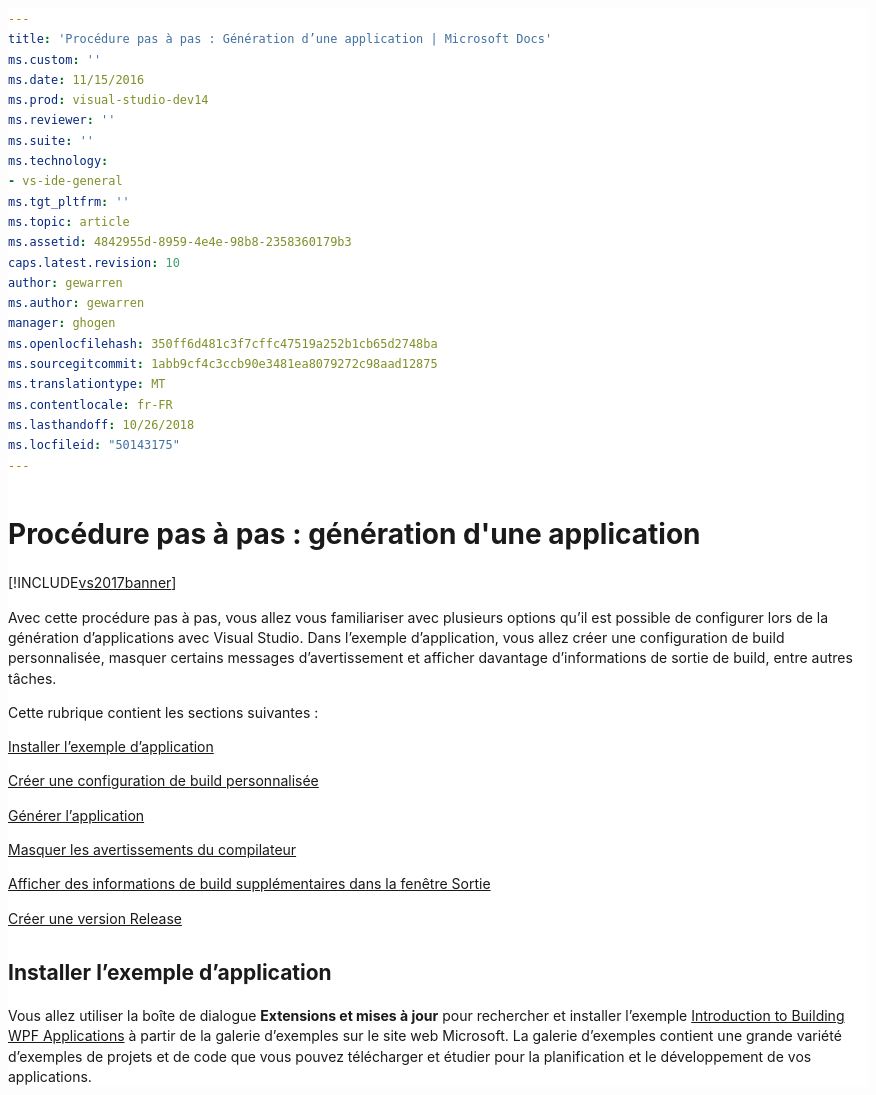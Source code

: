```yaml
---
title: 'Procédure pas à pas : Génération d’une application | Microsoft Docs'
ms.custom: ''
ms.date: 11/15/2016
ms.prod: visual-studio-dev14
ms.reviewer: ''
ms.suite: ''
ms.technology:
- vs-ide-general
ms.tgt_pltfrm: ''
ms.topic: article
ms.assetid: 4842955d-8959-4e4e-98b8-2358360179b3
caps.latest.revision: 10
author: gewarren
ms.author: gewarren
manager: ghogen
ms.openlocfilehash: 350ff6d481c3f7cffc47519a252b1cb65d2748ba
ms.sourcegitcommit: 1abb9cf4c3ccb90e3481ea8079272c98aad12875
ms.translationtype: MT
ms.contentlocale: fr-FR
ms.lasthandoff: 10/26/2018
ms.locfileid: "50143175"
---
```

# <a name="walkthrough-building-an-application"></a>Procédure pas à pas : génération d'une application
[!INCLUDE[vs2017banner](../includes/vs2017banner.md)]

Avec cette procédure pas à pas, vous allez vous familiariser avec plusieurs options qu’il est possible de configurer lors de la génération d’applications avec Visual Studio. Dans l’exemple d’application, vous allez créer une configuration de build personnalisée, masquer certains messages d’avertissement et afficher davantage d’informations de sortie de build, entre autres tâches.  
  
 Cette rubrique contient les sections suivantes :  
  
 [Installer l’exemple d’application](../ide/walkthrough-building-an-application.md#BKMK_installapp)  
  
 [Créer une configuration de build personnalisée](../ide/walkthrough-building-an-application.md#BKMK_CreateBuildConfig)  
  
 [Générer l’application](../ide/walkthrough-building-an-application.md#BKMK_building)  
  
 [Masquer les avertissements du compilateur](../ide/walkthrough-building-an-application.md#BKMK_hidewarning)  
  
 [Afficher des informations de build supplémentaires dans la fenêtre Sortie](../ide/walkthrough-building-an-application.md#BKMK_outputdetails)  
  
 [Créer une version Release](../ide/walkthrough-building-an-application.md#BKMK_releasebuild)  
  
##  <a name="BKMK_installapp"></a> Installer l’exemple d’application  
 Vous allez utiliser la boîte de dialogue **Extensions et mises à jour** pour rechercher et installer l’exemple [Introduction to Building WPF Applications](http://code.msdn.microsoft.com/Introduction-to-Building-b8d16419?SRC=VSIDE) à partir de la galerie d’exemples sur le site web Microsoft. La galerie d’exemples contient une grande variété d’exemples de projets et de code que vous pouvez télécharger et étudier pour la planification et le développement de vos applications.  
  
